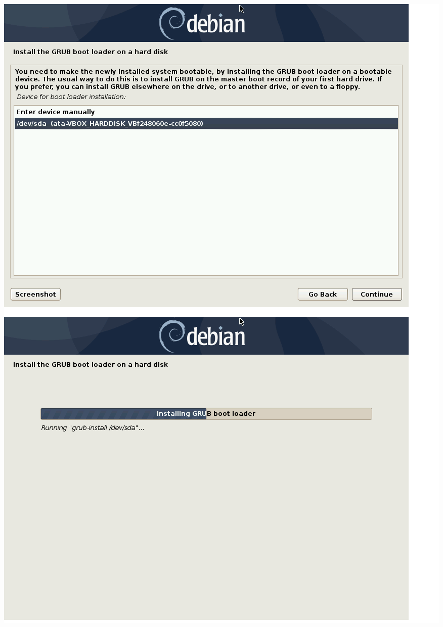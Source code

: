 ![DebianInstall-001](./images/debian-install-036.png)

![DebianInstall-001](./images/debian-install-037.png)
